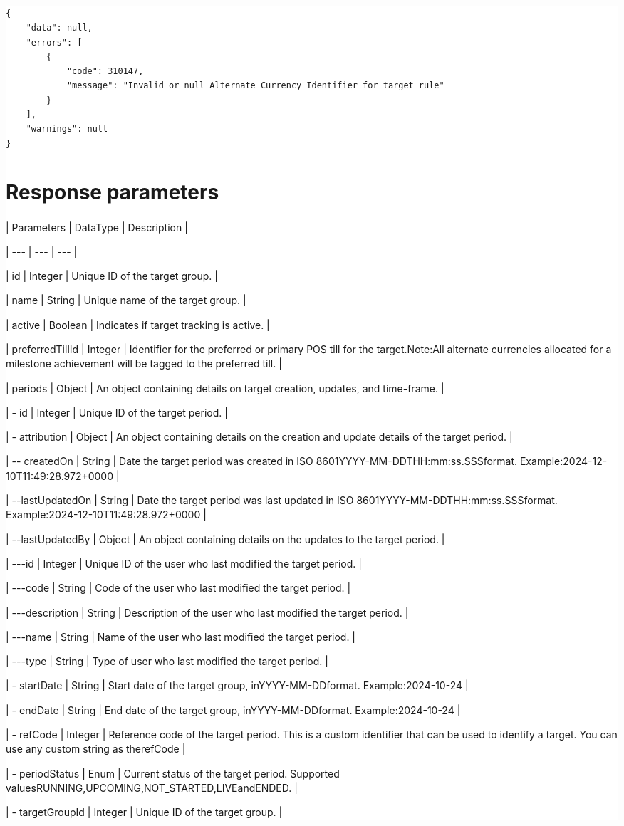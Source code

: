 ```
{
    "data": null,
    "errors": [
        {
            "code": 310147,
            "message": "Invalid or null Alternate Currency Identifier for target rule"
        }
    ],
    "warnings": null
}
```

# Response parameters

| Parameters | DataType | Description |

| --- | --- | --- |

| id | Integer | Unique ID of the target group. |

| name | String | Unique name of the target group. |

| active | Boolean | Indicates if target tracking is active. |

| preferredTillId | Integer | Identifier for the preferred or primary POS till for the target.Note:All alternate currencies allocated for a milestone achievement will be tagged to the preferred till. |

| periods | Object | An object containing details on target creation, updates, and time-frame. |

| - id | Integer | Unique ID of the target period. |

| - attribution | Object | An object containing details on the creation and update details of the target period. |

| -- createdOn | String | Date the target period was created in ISO 8601YYYY-MM-DDTHH:mm:ss.SSSformat. Example:2024-12-10T11:49:28.972+0000 |

| --lastUpdatedOn | String | Date the target period was last updated in ISO 8601YYYY-MM-DDTHH:mm:ss.SSSformat. Example:2024-12-10T11:49:28.972+0000 |

| --lastUpdatedBy | Object | An object containing details on the updates to the target period. |

| ---id | Integer | Unique ID of the user who last modified the target period. |

| ---code | String | Code of the user who last modified the target period. |

| ---description | String | Description of the user who last modified the target period. |

| ---name | String | Name of the user who last modified the target period. |

| ---type | String | Type of user who last modified the target period. |

| - startDate | String | Start date of the target group, inYYYY-MM-DDformat. Example:2024-10-24 |

| - endDate | String | End date of the target group, inYYYY-MM-DDformat. Example:2024-10-24 |

| - refCode | Integer | Reference code of the target period. This is a custom identifier that can be used to identify a target. You can use any custom string as therefCode |

| - periodStatus | Enum | Current status of the target period. Supported valuesRUNNING,UPCOMING,NOT_STARTED,LIVEandENDED. |

| - targetGroupId | Integer | Unique ID of the target group. |
